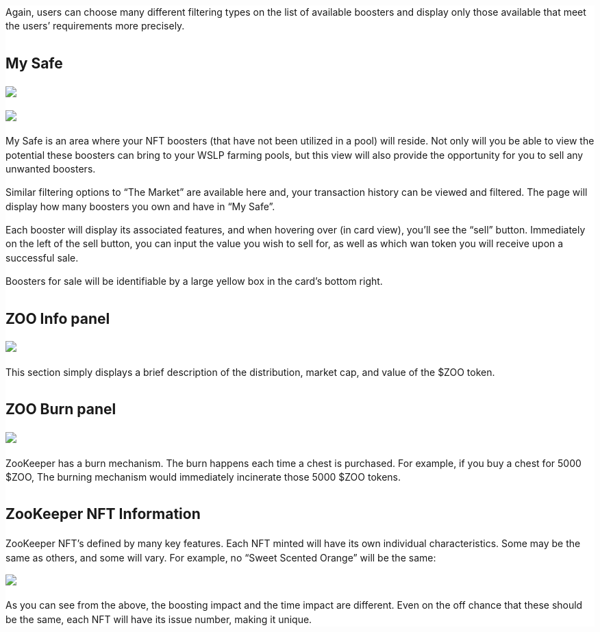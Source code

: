 Again, users can choose many different filtering types on the list of available boosters and display only those available that meet the users’ requirements more precisely.

## My Safe



![](https://cdn-images-1.medium.com/max/2500/0*Hp-qlN1GHgUyGA4c)

![](https://cdn-images-1.medium.com/max/NaN/undefined)

My Safe is an area where your NFT boosters (that have not been utilized in a pool) will reside. Not only will you be able to view the potential these boosters can bring to your WSLP farming pools, but this view will also provide the opportunity for you to sell any unwanted boosters.

Similar filtering options to “The Market” are available here and, your transaction history can be viewed and filtered. The page will display how many boosters you own and have in “My Safe”.

Each booster will display its associated features, and when hovering over (in card view), you’ll see the “sell” button. Immediately on the left of the sell button, you can input the value you wish to sell for, as well as which wan token you will receive upon a successful sale.

Boosters for sale will be identifiable by a large yellow box in the card’s bottom right.

## ZOO Info panel



![](https://cdn-images-1.medium.com/max/2000/0*Z2Ft89RN5QKDT7s5)

This section simply displays a brief description of the distribution, market cap, and value of the $ZOO token.

## ZOO Burn panel



![](https://cdn-images-1.medium.com/max/2000/0*NPVeF2Gq4GOWw8kR)

ZooKeeper has a burn mechanism. The burn happens each time a chest is purchased. For example, if you buy a chest for 5000 $ZOO, The burning mechanism would immediately incinerate those 5000 $ZOO tokens.

## ZooKeeper NFT Information

ZooKeeper NFT’s defined by many key features. Each NFT minted will have its own individual characteristics. Some may be the same as others, and some will vary. For example, no “Sweet Scented Orange” will be the same:

![](https://cdn-images-1.medium.com/max/NaN/0*14y1GfICxmpyLdaA)

As you can see from the above, the boosting impact and the time impact are different. Even on the off chance that these should be the same, each NFT will have its issue number, making it unique.
